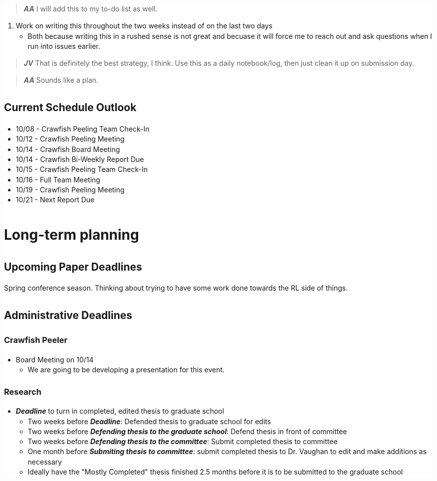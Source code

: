 > ***AA*** I will add this to my to-do list as well.


1. Work on writing this throughout the two weeks instead of on the last two days
    * Both because writing this in a rushed sense is not great and becuase it will force me to reach out and ask questions when I run into issues earlier.
    
> ***JV*** That is definitely the best strategy, I think. Use this as a daily notebook/log, then just clean it up on submission day.

> ***AA*** Sounds like a plan.

## Current Schedule Outlook
* 10/08 - Crawfish Peeling Team Check-In
* 10/12 - Crawfish Peeling Meeting
* 10/14 - Crawfish Board Meeting
* 10/14 - Crawfish Bi-Weekly Report Due
* 10/15 - Crawfish Peeling Team Check-In
* 10/16 - Full Team Meeting
* 10/19 - Crawfish Peeling Meeting
* 10/21 - Next Report Due

# Long-term planning

## Upcoming Paper Deadlines
Spring conference season. Thinking about trying to have some work done towards the RL side of things. 

## Administrative Deadlines
### Crawfish Peeler
* Board Meeting on 10/14
  * We are going to be developing a presentation for this event.

### Research
* ***Deadline*** to turn in completed, edited thesis to graduate school
  - Two weeks before ***Deadline***: Defended thesis to graduate school for edits
  - Two weeks before ***Defending thesis to the graduate school***: Defend thesis in front of committee
  - Two weeks before ***Defending thesis to the committee***: Submit completed thesis to committee
  - One month before ***Submiting thesis to committee***: submit completed thesis to Dr. Vaughan to edit and make additions as necessary
  * Ideally have the "Mostly Completed" thesis finished 2.5 months before it is to be submitted to the graduate school